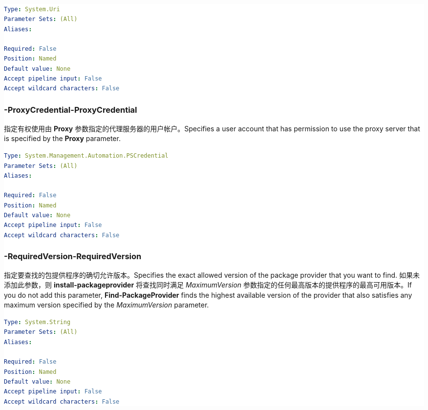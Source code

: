 ```yaml
Type: System.Uri
Parameter Sets: (All)
Aliases:

Required: False
Position: Named
Default value: None
Accept pipeline input: False
Accept wildcard characters: False
```

### <span data-ttu-id="5470f-145">-ProxyCredential</span><span class="sxs-lookup"><span data-stu-id="5470f-145">-ProxyCredential</span></span>

<span data-ttu-id="5470f-146">指定有权使用由 **Proxy** 参数指定的代理服务器的用户帐户。</span><span class="sxs-lookup"><span data-stu-id="5470f-146">Specifies a user account that has permission to use the proxy server that is specified by the **Proxy** parameter.</span></span>

```yaml
Type: System.Management.Automation.PSCredential
Parameter Sets: (All)
Aliases:

Required: False
Position: Named
Default value: None
Accept pipeline input: False
Accept wildcard characters: False
```

### <span data-ttu-id="5470f-147">-RequiredVersion</span><span class="sxs-lookup"><span data-stu-id="5470f-147">-RequiredVersion</span></span>

<span data-ttu-id="5470f-148">指定要查找的包提供程序的确切允许版本。</span><span class="sxs-lookup"><span data-stu-id="5470f-148">Specifies the exact allowed version of the package provider that you want to find.</span></span>
<span data-ttu-id="5470f-149">如果未添加此参数，则 **install-packageprovider** 将查找同时满足 *MaximumVersion* 参数指定的任何最高版本的提供程序的最高可用版本。</span><span class="sxs-lookup"><span data-stu-id="5470f-149">If you do not add this parameter, **Find-PackageProvider** finds the highest available version of the provider that also satisfies any maximum version specified by the *MaximumVersion* parameter.</span></span>

```yaml
Type: System.String
Parameter Sets: (All)
Aliases:

Required: False
Position: Named
Default value: None
Accept pipeline input: False
Accept wildcard characters: False
```
